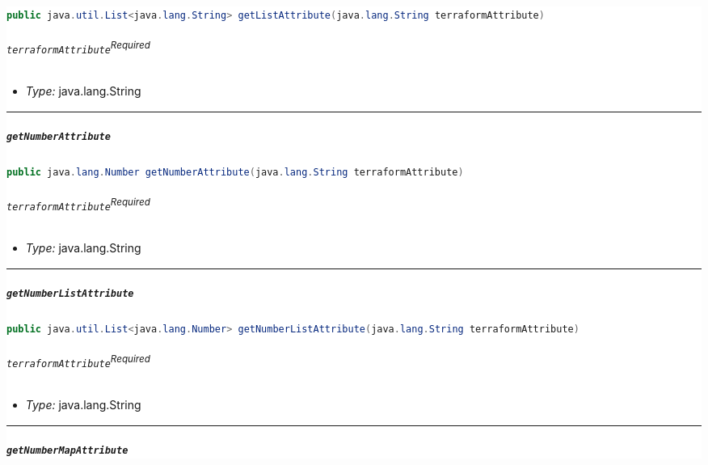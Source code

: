 ```java
public java.util.List<java.lang.String> getListAttribute(java.lang.String terraformAttribute)
```

###### `terraformAttribute`<sup>Required</sup> <a name="terraformAttribute" id="@cdktf/provider-azurerm.storageAccountNetworkRules.StorageAccountNetworkRulesPrivateLinkAccessAOutputReference.getListAttribute.parameter.terraformAttribute"></a>

- *Type:* java.lang.String

---

##### `getNumberAttribute` <a name="getNumberAttribute" id="@cdktf/provider-azurerm.storageAccountNetworkRules.StorageAccountNetworkRulesPrivateLinkAccessAOutputReference.getNumberAttribute"></a>

```java
public java.lang.Number getNumberAttribute(java.lang.String terraformAttribute)
```

###### `terraformAttribute`<sup>Required</sup> <a name="terraformAttribute" id="@cdktf/provider-azurerm.storageAccountNetworkRules.StorageAccountNetworkRulesPrivateLinkAccessAOutputReference.getNumberAttribute.parameter.terraformAttribute"></a>

- *Type:* java.lang.String

---

##### `getNumberListAttribute` <a name="getNumberListAttribute" id="@cdktf/provider-azurerm.storageAccountNetworkRules.StorageAccountNetworkRulesPrivateLinkAccessAOutputReference.getNumberListAttribute"></a>

```java
public java.util.List<java.lang.Number> getNumberListAttribute(java.lang.String terraformAttribute)
```

###### `terraformAttribute`<sup>Required</sup> <a name="terraformAttribute" id="@cdktf/provider-azurerm.storageAccountNetworkRules.StorageAccountNetworkRulesPrivateLinkAccessAOutputReference.getNumberListAttribute.parameter.terraformAttribute"></a>

- *Type:* java.lang.String

---

##### `getNumberMapAttribute` <a name="getNumberMapAttribute" id="@cdktf/provider-azurerm.storageAccountNetworkRules.StorageAccountNetworkRulesPrivateLinkAccessAOutputReference.getNumberMapAttribute"></a>
